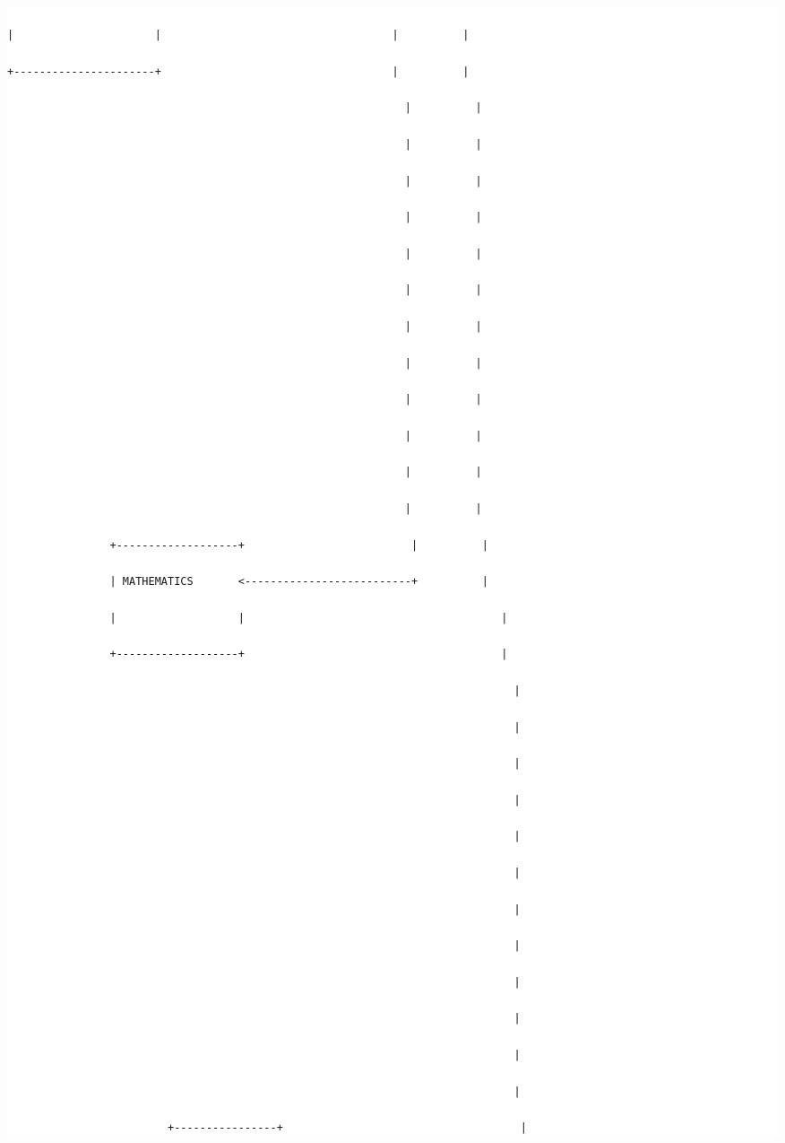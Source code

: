 ```

|                      |                                    |          |

+----------------------+                                    |          |

                                                              |          |

                                                              |          |

                                                              |          |

                                                              |          |

                                                              |          |

                                                              |          |

                                                              |          |

                                                              |          |

                                                              |          |

                                                              |          |

                                                              |          |

                                                              |          |

                +-------------------+                          |          |

                | MATHEMATICS       <--------------------------+          |

                |                   |                                        |

                +-------------------+                                        |

                                                                               |

                                                                               |

                                                                               |

                                                                               |

                                                                               |

                                                                               |

                                                                               |

                                                                               |

                                                                               |

                                                                               |

                                                                               |

                                                                               |

                         +----------------+                                     |

```